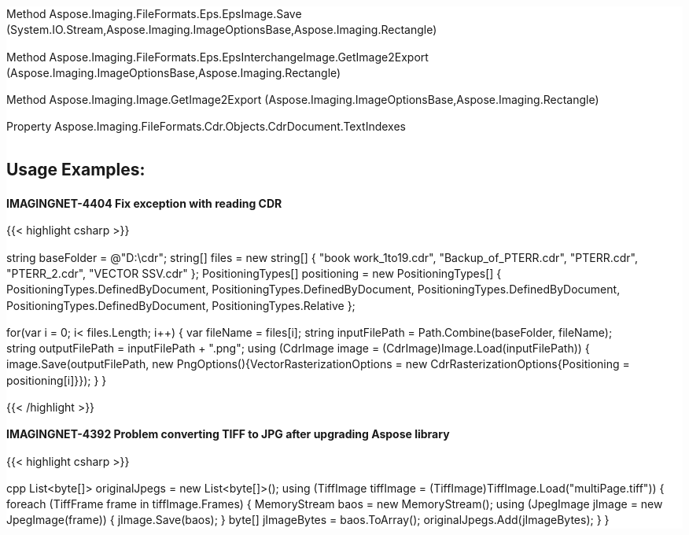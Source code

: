 Method    Aspose.Imaging.FileFormats.Eps.EpsImage.Save
(System.IO.Stream,Aspose.Imaging.ImageOptionsBase,Aspose.Imaging.Rectangle)

Method    Aspose.Imaging.FileFormats.Eps.EpsInterchangeImage.GetImage2Export
(Aspose.Imaging.ImageOptionsBase,Aspose.Imaging.Rectangle)

Method    Aspose.Imaging.Image.GetImage2Export
(Aspose.Imaging.ImageOptionsBase,Aspose.Imaging.Rectangle)

Property    Aspose.Imaging.FileFormats.Cdr.Objects.CdrDocument.TextIndexes

## Usage Examples:

**IMAGINGNET-4404 Fix exception with reading CDR**

{{< highlight csharp >}}

string baseFolder = @"D:\cdr\";
string[] files = new string[] { "book work_1to19.cdr", "Backup_of_PTERR.cdr", "PTERR.cdr", "PTERR_2.cdr", "VECTOR SSV.cdr" };
PositioningTypes[] positioning = new PositioningTypes[]
{
    PositioningTypes.DefinedByDocument, PositioningTypes.DefinedByDocument, PositioningTypes.DefinedByDocument,
    PositioningTypes.DefinedByDocument, PositioningTypes.Relative
};

for(var i = 0; i< files.Length; i++)
{
    var fileName = files[i];
    string inputFilePath = Path.Combine(baseFolder, fileName);  
    string outputFilePath = inputFilePath + ".png";
    using (CdrImage image = (CdrImage)Image.Load(inputFilePath))
    {
       image.Save(outputFilePath, new PngOptions(){VectorRasterizationOptions = new CdrRasterizationOptions{Positioning = positioning[i]}});
    }
}

{{< /highlight >}}

**IMAGINGNET-4392 Problem converting TIFF to JPG after upgrading Aspose library**

{{< highlight csharp >}}

cpp
List<byte[]> originalJpegs = new List<byte[]>();
using (TiffImage tiffImage = (TiffImage)TiffImage.Load("multiPage.tiff"))
{
	foreach (TiffFrame frame in tiffImage.Frames)
	{
		MemoryStream baos = new MemoryStream();
		using (JpegImage jImage = new JpegImage(frame))
		{
			jImage.Save(baos);
		}
		byte[] jImageBytes = baos.ToArray();
		originalJpegs.Add(jImageBytes);
	}
}
